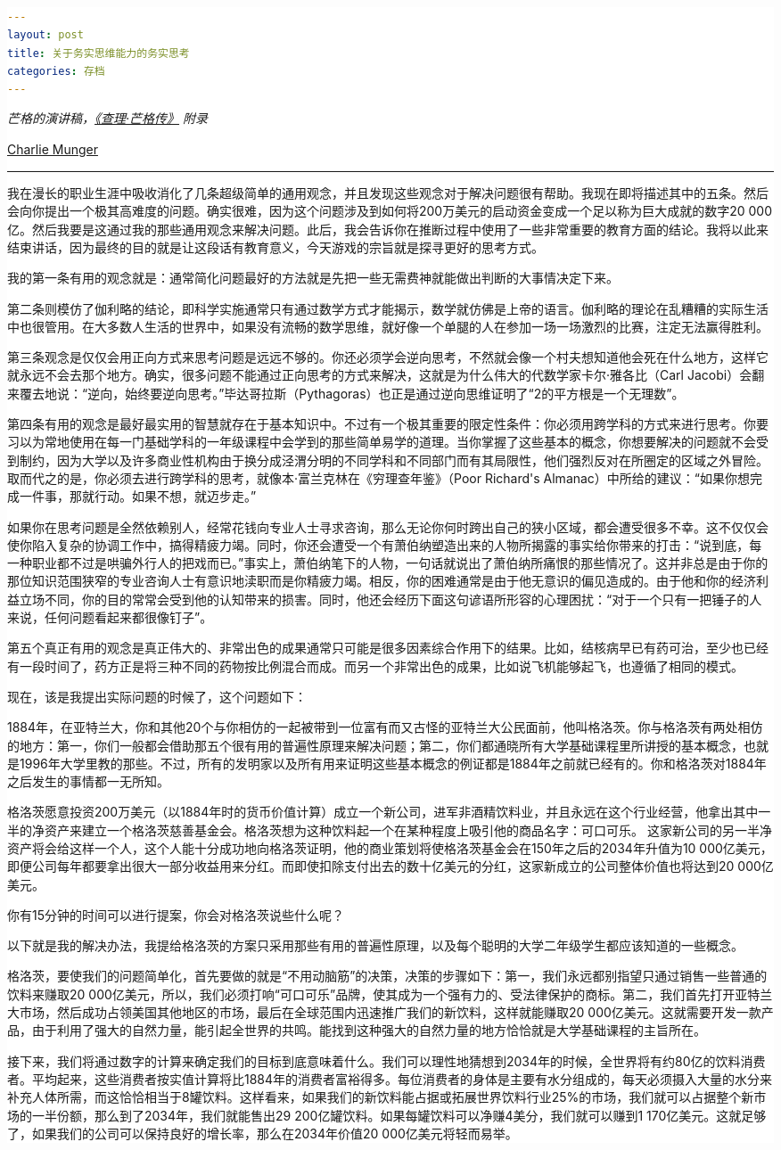 ```yaml
---
layout: post
title: 关于务实思维能力的务实思考
categories: 存档
---
```

*芒格的演讲稿，[《查理·芒格传》](http://book.douban.com/subject/4119096/) 附录*

[Charlie Munger](http://en.wikipedia.org/wiki/Charlie_Munger)

***

我在漫长的职业生涯中吸收消化了几条超级简单的通用观念，并且发现这些观念对于解决问题很有帮助。我现在即将描述其中的五条。然后会向你提出一个极其高难度的问题。确实很难，因为这个问题涉及到如何将200万美元的启动资金变成一个足以称为巨大成就的数字20 000亿。然后我要是这通过我的那些通用观念来解决问题。此后，我会告诉你在推断过程中使用了一些非常重要的教育方面的结论。我将以此来结束讲话，因为最终的目的就是让这段话有教育意义，今天游戏的宗旨就是探寻更好的思考方式。

我的第一条有用的观念就是：通常简化问题最好的方法就是先把一些无需费神就能做出判断的大事情决定下来。

第二条则模仿了伽利略的结论，即科学实施通常只有通过数学方式才能揭示，数学就仿佛是上帝的语言。伽利略的理论在乱糟糟的实际生活中也很管用。在大多数人生活的世界中，如果没有流畅的数学思维，就好像一个单腿的人在参加一场一场激烈的比赛，注定无法赢得胜利。

第三条观念是仅仅会用正向方式来思考问题是远远不够的。你还必须学会逆向思考，不然就会像一个村夫想知道他会死在什么地方，这样它就永远不会去那个地方。确实，很多问题不能通过正向思考的方式来解决，这就是为什么伟大的代数学家卡尔·雅各比（Carl Jacobi）会翻来覆去地说：“逆向，始终要逆向思考。”毕达哥拉斯（Pythagoras）也正是通过逆向思维证明了“2的平方根是一个无理数”。

第四条有用的观念是最好最实用的智慧就存在于基本知识中。不过有一个极其重要的限定性条件：你必须用跨学科的方式来进行思考。你要习以为常地使用在每一门基础学科的一年级课程中会学到的那些简单易学的道理。当你掌握了这些基本的概念，你想要解决的问题就不会受到制约，因为大学以及许多商业性机构由于换分成泾渭分明的不同学科和不同部门而有其局限性，他们强烈反对在所圈定的区域之外冒险。取而代之的是，你必须去进行跨学科的思考，就像本·富兰克林在《穷理查年鉴》（Poor Richard's Almanac）中所给的建议：“如果你想完成一件事，那就行动。如果不想，就迈步走。”

如果你在思考问题是全然依赖别人，经常花钱向专业人士寻求咨询，那么无论你何时跨出自己的狭小区域，都会遭受很多不幸。这不仅仅会使你陷入复杂的协调工作中，搞得精疲力竭。同时，你还会遭受一个有萧伯纳塑造出来的人物所揭露的事实给你带来的打击：“说到底，每一种职业都不过是哄骗外行人的把戏而已。”事实上，萧伯纳笔下的人物，一句话就说出了萧伯纳所痛恨的那些情况了。这并非总是由于你的那位知识范围狭窄的专业咨询人士有意识地渎职而是你精疲力竭。相反，你的困难通常是由于他无意识的偏见造成的。由于他和你的经济利益立场不同，你的目的常常会受到他的认知带来的损害。同时，他还会经历下面这句谚语所形容的心理困扰：“对于一个只有一把锤子的人来说，任何问题看起来都很像钉子”。

第五个真正有用的观念是真正伟大的、非常出色的成果通常只可能是很多因素综合作用下的结果。比如，结核病早已有药可治，至少也已经有一段时间了，药方正是将三种不同的药物按比例混合而成。而另一个非常出色的成果，比如说飞机能够起飞，也遵循了相同的模式。

现在，该是我提出实际问题的时候了，这个问题如下：

1884年，在亚特兰大，你和其他20个与你相仿的一起被带到一位富有而又古怪的亚特兰大公民面前，他叫格洛茨。你与格洛茨有两处相仿的地方：第一，你们一般都会借助那五个很有用的普遍性原理来解决问题；第二，你们都通晓所有大学基础课程里所讲授的基本概念，也就是1996年大学里教的那些。不过，所有的发明家以及所有用来证明这些基本概念的例证都是1884年之前就已经有的。你和格洛茨对1884年之后发生的事情都一无所知。

格洛茨愿意投资200万美元（以1884年时的货币价值计算）成立一个新公司，进军非酒精饮料业，并且永远在这个行业经营，他拿出其中一半的净资产来建立一个格洛茨慈善基金会。格洛茨想为这种饮料起一个在某种程度上吸引他的商品名字：可口可乐。
这家新公司的另一半净资产将会给这样一个人，这个人能十分成功地向格洛茨证明，他的商业策划将使格洛茨基金会在150年之后的2034年升值为10 000亿美元，即便公司每年都要拿出很大一部分收益用来分红。而即使扣除支付出去的数十亿美元的分红，这家新成立的公司整体价值也将达到20 000亿美元。

你有15分钟的时间可以进行提案，你会对格洛茨说些什么呢？

以下就是我的解决办法，我提给格洛茨的方案只采用那些有用的普遍性原理，以及每个聪明的大学二年级学生都应该知道的一些概念。

格洛茨，要使我们的问题简单化，首先要做的就是“不用动脑筋”的决策，决策的步骤如下：第一，我们永远都别指望只通过销售一些普通的饮料来赚取20 000亿美元，所以，我们必须打响“可口可乐”品牌，使其成为一个强有力的、受法律保护的商标。第二，我们首先打开亚特兰大市场，然后成功占领美国其他地区的市场，最后在全球范围内迅速推广我们的新饮料，这样就能赚取20 000亿美元。这就需要开发一款产品，由于利用了强大的自然力量，能引起全世界的共鸣。能找到这种强大的自然力量的地方恰恰就是大学基础课程的主旨所在。

接下来，我们将通过数字的计算来确定我们的目标到底意味着什么。我们可以理性地猜想到2034年的时候，全世界将有约80亿的饮料消费者。平均起来，这些消费者按实值计算将比1884年的消费者富裕得多。每位消费者的身体是主要有水分组成的，每天必须摄入大量的水分来补充人体所需，而这恰恰相当于8罐饮料。这样看来，如果我们的新饮料能占据或拓展世界饮料行业25%的市场，我们就可以占据整个新市场的一半份额，那么到了2034年，我们就能售出29 200亿罐饮料。如果每罐饮料可以净赚4美分，我们就可以赚到1 170亿美元。这就足够了，如果我们的公司可以保持良好的增长率，那么在2034年价值20 000亿美元将轻而易举。
